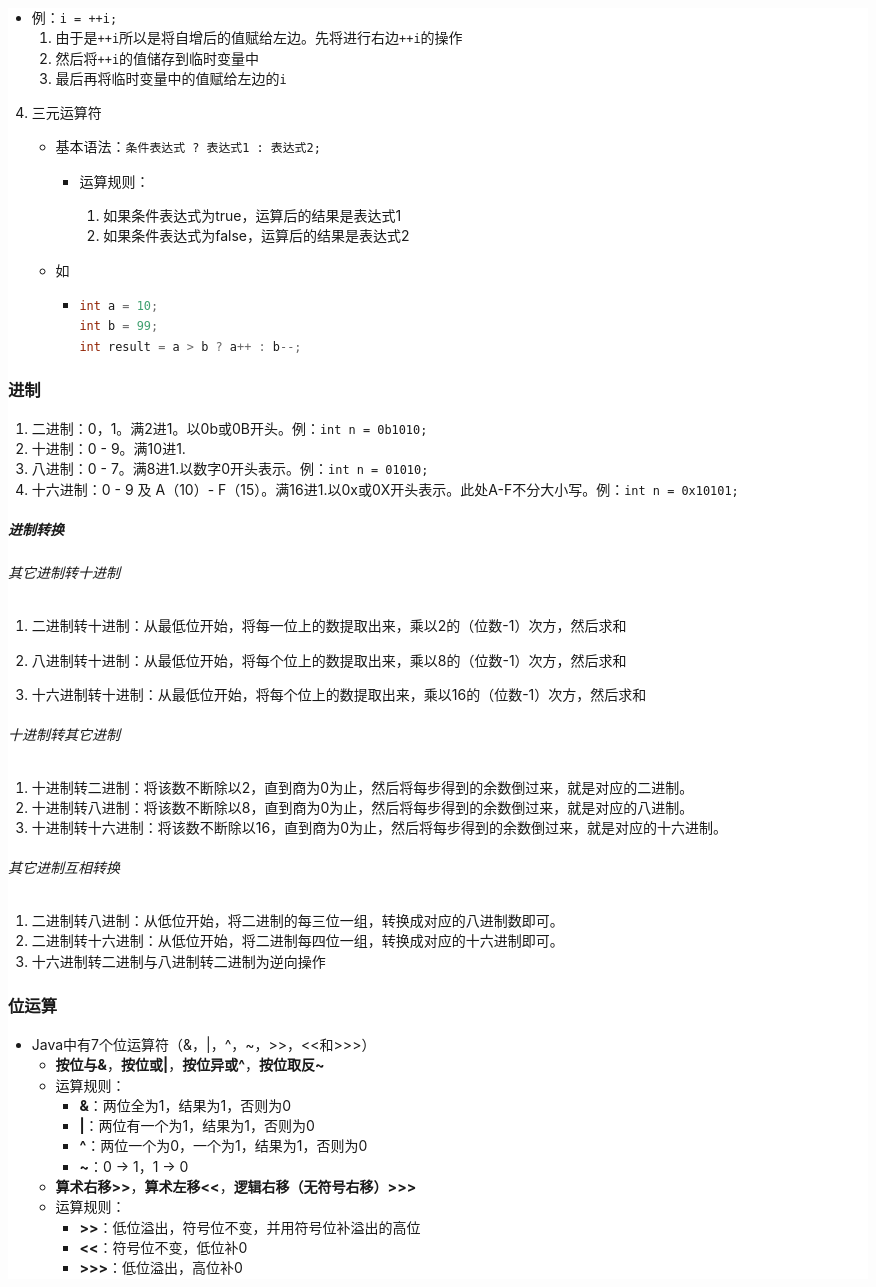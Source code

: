    - 例：`i = ++i;`
      1. 由于是`++i`所以是将自增后的值赋给左边。先将进行右边`++i`的操作
      2. 然后将`++i`的值储存到临时变量中
      3. 最后再将临时变量中的值赋给左边的`i`


4. 三元运算符

   - 基本语法：`条件表达式 ? 表达式1 : 表达式2;`
      - 运算规则：

         1. 如果条件表达式为true，运算后的结果是表达式1
         2. 如果条件表达式为false，运算后的结果是表达式2


   - 如

      - ```java
        int a = 10;
        int b = 99;
        int result = a > b ? a++ : b--;
        ```


### 进制

1. 二进制：0，1。满2进1。以0b或0B开头。例：`int n = 0b1010;`
2. 十进制：0 - 9。满10进1.
3. 八进制：0 - 7。满8进1.以数字0开头表示。例：`int n = 01010;`
4. 十六进制：0 - 9 及 A（10）-  F（15）。满16进1.以0x或0X开头表示。此处A-F不分大小写。例：`int n = 0x10101;`

##### 进制转换

###### 其它进制转十进制

1. 二进制转十进制：从最低位开始，将每一位上的数提取出来，乘以2的（位数-1）次方，然后求和
2. 八进制转十进制：从最低位开始，将每个位上的数提取出来，乘以8的（位数-1）次方，然后求和

3. 十六进制转十进制：从最低位开始，将每个位上的数提取出来，乘以16的（位数-1）次方，然后求和

###### 十进制转其它进制

1. 十进制转二进制：将该数不断除以2，直到商为0为止，然后将每步得到的余数倒过来，就是对应的二进制。
2. 十进制转八进制：将该数不断除以8，直到商为0为止，然后将每步得到的余数倒过来，就是对应的八进制。
3. 十进制转十六进制：将该数不断除以16，直到商为0为止，然后将每步得到的余数倒过来，就是对应的十六进制。

###### 其它进制互相转换

1. 二进制转八进制：从低位开始，将二进制的每三位一组，转换成对应的八进制数即可。
2. 二进制转十六进制：从低位开始，将二进制每四位一组，转换成对应的十六进制即可。
3. 十六进制转二进制与八进制转二进制为逆向操作

### 位运算

- Java中有7个位运算符（&，|，^，~，>>，<<和>>>）
  - **按位与&**，**按位或|**，**按位异或^**，**按位取反~**
  - 运算规则：
    - **&**：两位全为1，结果为1，否则为0
    - **|**：两位有一个为1，结果为1，否则为0
    - **^**：两位一个为0，一个为1，结果为1，否则为0
    - **~**：0 -> 1，1 -> 0
  - **算术右移>>**，**算术左移<<**，**逻辑右移（无符号右移）>>>**
  - 运算规则：
    - **>>**：低位溢出，符号位不变，并用符号位补溢出的高位
    - **<<**：符号位不变，低位补0
    - **>>>**：低位溢出，高位补0
